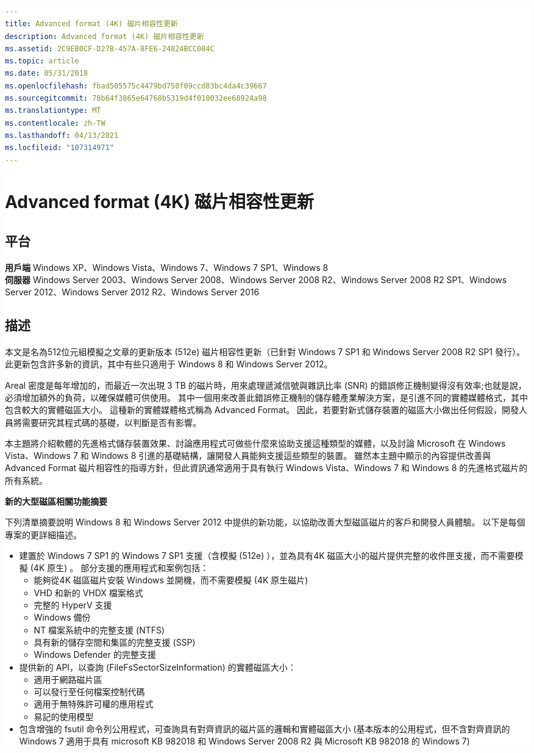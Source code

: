 ```yaml
---
title: Advanced format (4K) 磁片相容性更新
description: Advanced format (4K) 磁片相容性更新
ms.assetid: 2C9EB0CF-D27B-457A-8FE6-24824BCC084C
ms.topic: article
ms.date: 05/31/2018
ms.openlocfilehash: fbad505575c4479bd750f09ccd83bc4da4c39667
ms.sourcegitcommit: 78b64f3865e64768b5319d4f010032ee68924a98
ms.translationtype: MT
ms.contentlocale: zh-TW
ms.lasthandoff: 04/13/2021
ms.locfileid: "107314971"
---
```

# <a name="advanced-format-4k-disk-compatibility-update"></a>Advanced format (4K) 磁片相容性更新

## <a name="platforms"></a>平台

**用戶端**   Windows XP、Windows Vista、Windows 7、Windows 7 SP1、Windows 8  
**伺服器**   Windows Server 2003、Windows Server 2008、Windows Server 2008 R2、Windows Server 2008 R2 SP1、Windows Server 2012、Windows Server 2012 R2、Windows Server 2016  


## <a name="description"></a>描述

本文是名為512位元組模擬之文章的更新版本 (512e) 磁片相容性更新（已針對 Windows 7 SP1 和 Windows Server 2008 R2 SP1 發行）。 此更新包含許多新的資訊，其中有些只適用于 Windows 8 和 Windows Server 2012。

Areal 密度是每年增加的，而最近一次出現 3 TB 的磁片時，用來處理遞減信號與雜訊比率 (SNR) 的錯誤修正機制變得沒有效率;也就是說，必須增加額外的負荷，以確保媒體可供使用。 其中一個用來改善此錯誤修正機制的儲存體產業解決方案，是引進不同的實體媒體格式，其中包含較大的實體磁區大小。 這種新的實體媒體格式稱為 Advanced Format。 因此，若要對新式儲存裝置的磁區大小做出任何假設，開發人員將需要研究其程式碼的基礎，以判斷是否有影響。

本主題將介紹軟體的先進格式儲存裝置效果、討論應用程式可做些什麼來協助支援這種類型的媒體，以及討論 Microsoft 在 Windows Vista、Windows 7 和 Windows 8 引進的基礎結構，讓開發人員能夠支援這些類型的裝置。 雖然本主題中顯示的內容提供改善與 Advanced Format 磁片相容性的指導方針，但此資訊通常適用于具有執行 Windows Vista、Windows 7 和 Windows 8 的先進格式磁片的所有系統。

**新的大型磁區相關功能摘要**

下列清單摘要說明 Windows 8 和 Windows Server 2012 中提供的新功能，以協助改善大型磁區磁片的客戶和開發人員體驗。 以下是每個專案的更詳細描述。

-   建置於 Windows 7 SP1 的 Windows 7 SP1 支援（含模擬 (512e) ），並為具有4K 磁區大小的磁片提供完整的收件匣支援，而不需要模擬 (4K 原生) 。 部分支援的應用程式和案例包括：
    -   能夠從4K 磁區磁片安裝 Windows 並開機，而不需要模擬 (4K 原生磁片) 
    -   VHD 和新的 VHDX 檔案格式
    -   完整的 HyperV 支援
    -   Windows 備份
    -   NT 檔案系統中的完整支援 (NTFS) 
    -   具有新的儲存空間和集區的完整支援 (SSP) 
    -   Windows Defender 的完整支援
-   提供新的 API，以查詢 (FileFsSectorSizeInformation) 的實體磁區大小：
    -   適用于網路磁片區
    -   可以發行至任何檔案控制代碼
    -   適用于無特殊許可權的應用程式
    -   易記的使用模型
-   包含增強的 fsutil 命令列公用程式，可查詢具有對齊資訊的磁片區的邏輯和實體磁區大小 (基本版本的公用程式，但不含對齊資訊的 Windows 7 適用于具有 microsoft KB 982018 和 Windows Server 2008 R2 與 Microsoft KB 982018 的 Windows 7) 
